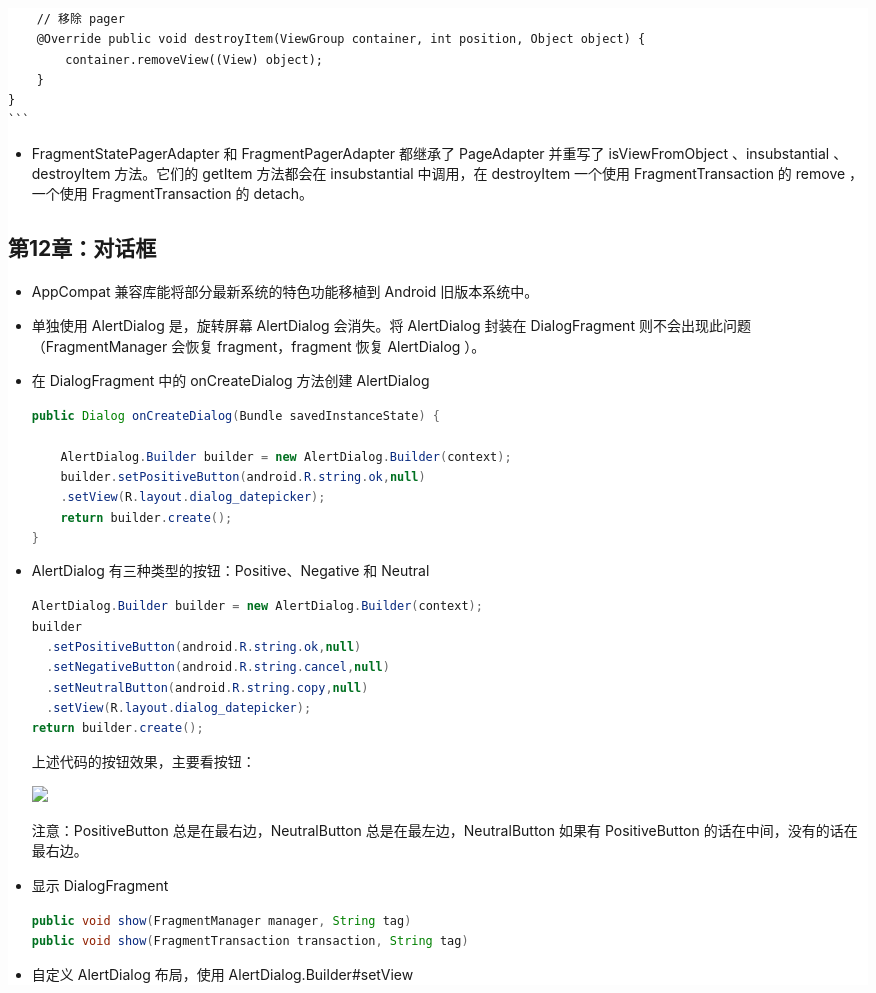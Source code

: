        	// 移除 pager
        @Override public void destroyItem(ViewGroup container, int position, Object object) {
          	container.removeView((View) object);
        }
    }
    ```

- FragmentStatePagerAdapter 和 FragmentPagerAdapter  都继承了 PageAdapter  并重写了 isViewFromObject 、insubstantial 、destroyItem 方法。它们的 getItem 方法都会在 insubstantial  中调用，在 destroyItem 一个使用 FragmentTransaction 的 remove ，一个使用 FragmentTransaction 的 detach。



## 第12章：对话框

- AppCompat 兼容库能将部分最新系统的特色功能移植到 Android 旧版本系统中。

- 单独使用 AlertDialog 是，旋转屏幕 AlertDialog 会消失。将 AlertDialog 封装在 DialogFragment 则不会出现此问题（FragmentManager 会恢复 fragment，fragment 恢复 AlertDialog ）。

- 在 DialogFragment 中的 onCreateDialog 方法创建 AlertDialog

  ```java
  public Dialog onCreateDialog(Bundle savedInstanceState) {

      AlertDialog.Builder builder = new AlertDialog.Builder(context);
      builder.setPositiveButton(android.R.string.ok,null)
      .setView(R.layout.dialog_datepicker);
      return builder.create();
  }
  ```

- AlertDialog 有三种类型的按钮：Positive、Negative 和 Neutral

  ```java
  AlertDialog.Builder builder = new AlertDialog.Builder(context);
  builder
    .setPositiveButton(android.R.string.ok,null)
    .setNegativeButton(android.R.string.cancel,null)
    .setNeutralButton(android.R.string.copy,null)
    .setView(R.layout.dialog_datepicker);
  return builder.create();
  ```

  上述代码的按钮效果，主要看按钮：

  ![](http://upload-images.jianshu.io/upload_images/1342220-101bc6d68b706abc.png?imageMogr2/auto-orient/strip%7CimageView2/2/w/1240)

  注意：PositiveButton 总是在最右边，NeutralButton 总是在最左边，NeutralButton 如果有 PositiveButton 的话在中间，没有的话在最右边。

- 显示 DialogFragment

  ```java
  public void show(FragmentManager manager, String tag) 
  public void show(FragmentTransaction transaction, String tag) 
  ```

- 自定义 AlertDialog 布局，使用 AlertDialog.Builder#setView
